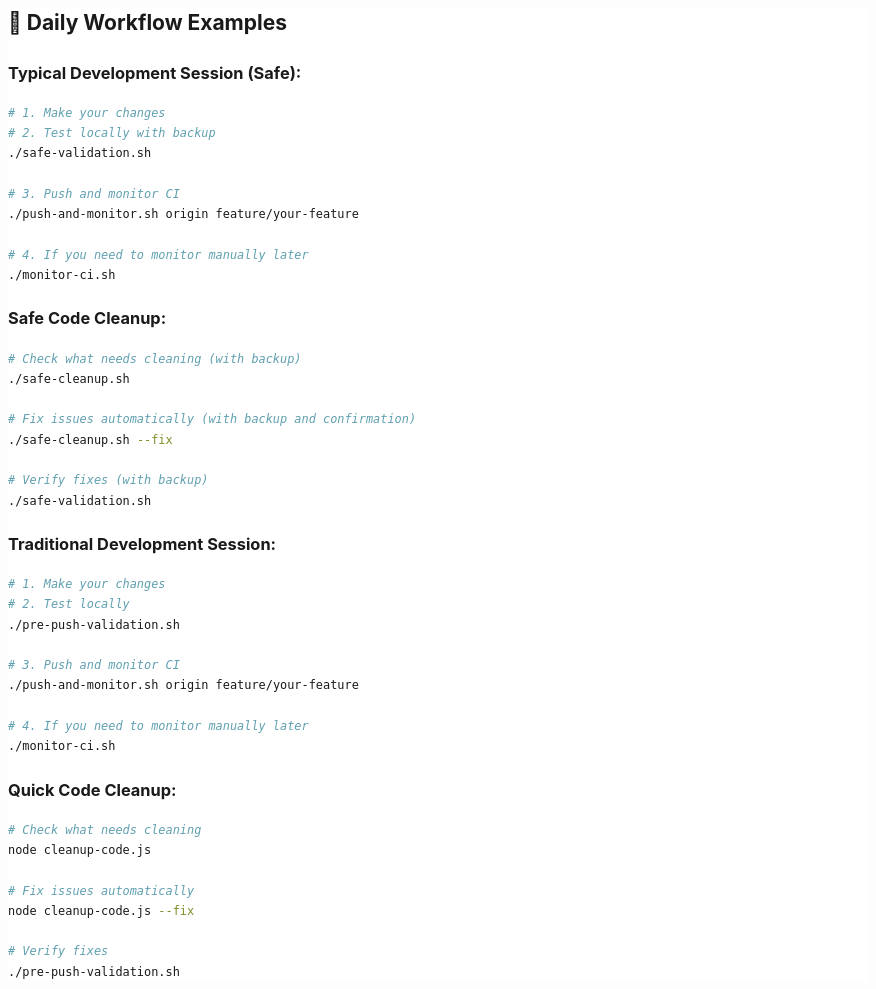 
## 🎯 **Daily Workflow Examples**

### **Typical Development Session (Safe):**
```bash
# 1. Make your changes
# 2. Test locally with backup
./safe-validation.sh

# 3. Push and monitor CI
./push-and-monitor.sh origin feature/your-feature

# 4. If you need to monitor manually later
./monitor-ci.sh
```

### **Safe Code Cleanup:**
```bash
# Check what needs cleaning (with backup)
./safe-cleanup.sh

# Fix issues automatically (with backup and confirmation)
./safe-cleanup.sh --fix

# Verify fixes (with backup)
./safe-validation.sh
```

### **Traditional Development Session:**
```bash
# 1. Make your changes
# 2. Test locally
./pre-push-validation.sh

# 3. Push and monitor CI
./push-and-monitor.sh origin feature/your-feature

# 4. If you need to monitor manually later
./monitor-ci.sh
```

### **Quick Code Cleanup:**
```bash
# Check what needs cleaning
node cleanup-code.js

# Fix issues automatically
node cleanup-code.js --fix

# Verify fixes
./pre-push-validation.sh
```
